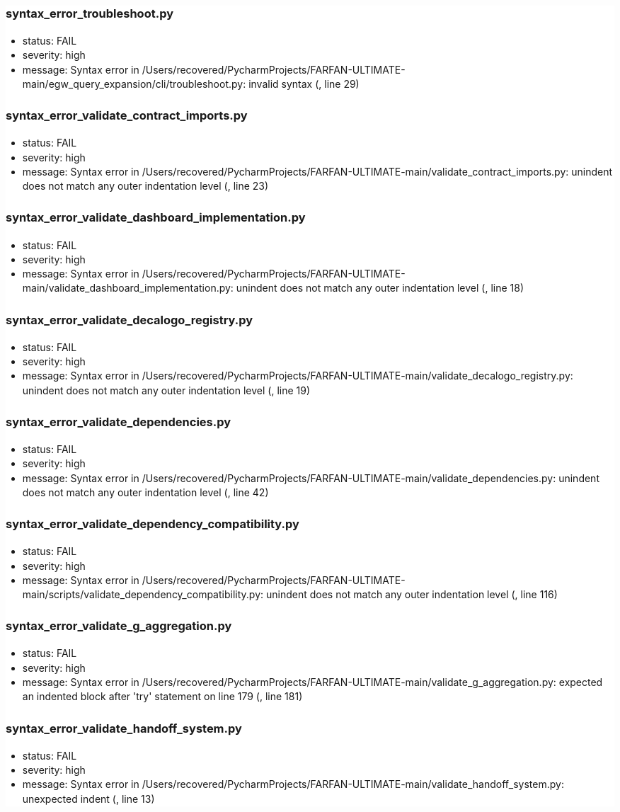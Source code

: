 ### syntax_error_troubleshoot.py
- status: FAIL
- severity: high
- message: Syntax error in /Users/recovered/PycharmProjects/FARFAN-ULTIMATE-main/egw_query_expansion/cli/troubleshoot.py: invalid syntax (<unknown>, line 29)

### syntax_error_validate_contract_imports.py
- status: FAIL
- severity: high
- message: Syntax error in /Users/recovered/PycharmProjects/FARFAN-ULTIMATE-main/validate_contract_imports.py: unindent does not match any outer indentation level (<unknown>, line 23)

### syntax_error_validate_dashboard_implementation.py
- status: FAIL
- severity: high
- message: Syntax error in /Users/recovered/PycharmProjects/FARFAN-ULTIMATE-main/validate_dashboard_implementation.py: unindent does not match any outer indentation level (<unknown>, line 18)

### syntax_error_validate_decalogo_registry.py
- status: FAIL
- severity: high
- message: Syntax error in /Users/recovered/PycharmProjects/FARFAN-ULTIMATE-main/validate_decalogo_registry.py: unindent does not match any outer indentation level (<unknown>, line 19)

### syntax_error_validate_dependencies.py
- status: FAIL
- severity: high
- message: Syntax error in /Users/recovered/PycharmProjects/FARFAN-ULTIMATE-main/validate_dependencies.py: unindent does not match any outer indentation level (<unknown>, line 42)

### syntax_error_validate_dependency_compatibility.py
- status: FAIL
- severity: high
- message: Syntax error in /Users/recovered/PycharmProjects/FARFAN-ULTIMATE-main/scripts/validate_dependency_compatibility.py: unindent does not match any outer indentation level (<unknown>, line 116)

### syntax_error_validate_g_aggregation.py
- status: FAIL
- severity: high
- message: Syntax error in /Users/recovered/PycharmProjects/FARFAN-ULTIMATE-main/validate_g_aggregation.py: expected an indented block after 'try' statement on line 179 (<unknown>, line 181)

### syntax_error_validate_handoff_system.py
- status: FAIL
- severity: high
- message: Syntax error in /Users/recovered/PycharmProjects/FARFAN-ULTIMATE-main/validate_handoff_system.py: unexpected indent (<unknown>, line 13)
